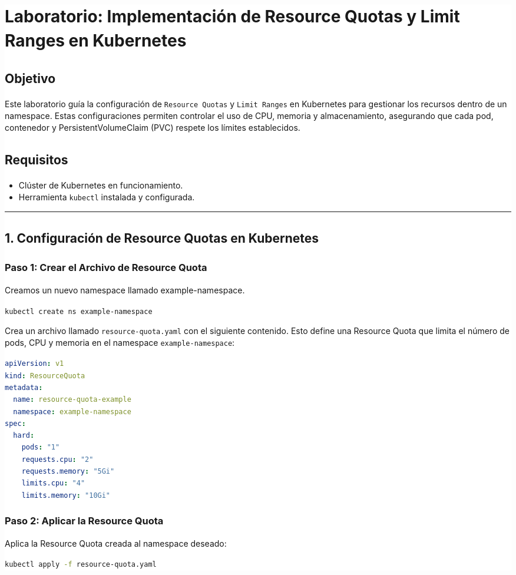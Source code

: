 
# Laboratorio: Implementación de Resource Quotas y Limit Ranges en Kubernetes

## Objetivo

Este laboratorio guía la configuración de `Resource Quotas` y `Limit Ranges` en Kubernetes para gestionar los recursos dentro de un namespace. Estas configuraciones permiten controlar el uso de CPU, memoria y almacenamiento, asegurando que cada pod, contenedor y PersistentVolumeClaim (PVC) respete los límites establecidos.

## Requisitos

- Clúster de Kubernetes en funcionamiento.
- Herramienta `kubectl` instalada y configurada.

---

## 1. Configuración de Resource Quotas en Kubernetes

### Paso 1: Crear el Archivo de Resource Quota

Creamos un nuevo namespace llamado example-namespace.
```bash
kubectl create ns example-namespace
```

Crea un archivo llamado `resource-quota.yaml` con el siguiente contenido. Esto define una Resource Quota que limita el número de pods, CPU y memoria en el namespace `example-namespace`:

```yaml
apiVersion: v1
kind: ResourceQuota
metadata:
  name: resource-quota-example
  namespace: example-namespace
spec:
  hard:
    pods: "1"
    requests.cpu: "2"
    requests.memory: "5Gi"
    limits.cpu: "4"
    limits.memory: "10Gi"
```

### Paso 2: Aplicar la Resource Quota

Aplica la Resource Quota creada al namespace deseado:

```bash
kubectl apply -f resource-quota.yaml
```
